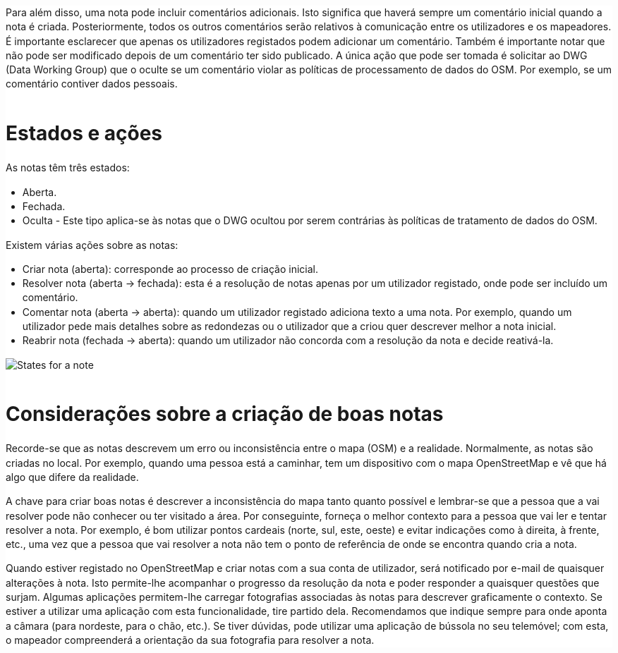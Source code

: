Para além disso, uma nota pode incluir comentários adicionais. Isto significa que haverá sempre um comentário inicial quando a nota é criada. Posteriormente, todos os outros comentários serão relativos à comunicação entre os utilizadores e os mapeadores. É importante esclarecer que apenas os utilizadores registados podem adicionar um comentário. Também é importante notar que não pode ser modificado depois de um comentário ter sido publicado. A única ação que pode ser tomada é solicitar ao DWG (Data Working Group)  que o oculte se um comentário violar as políticas de processamento de dados do OSM. Por exemplo, se um comentário contiver dados pessoais.


# Estados e ações

As notas têm três estados:

* Aberta.
* Fechada.
* Oculta - Este tipo aplica-se às notas que o DWG ocultou por serem contrárias às políticas de tratamento de dados do OSM. 

Existem várias ações sobre as notas:

* Criar nota (aberta): corresponde ao processo de criação inicial.
* Resolver nota (aberta -> fechada): esta é a resolução de notas apenas por um utilizador registado, onde pode ser incluído um comentário.
* Comentar nota (aberta -> aberta): quando um utilizador registado adiciona texto a uma nota.
Por exemplo, quando um utilizador pede mais detalhes sobre as redondezas ou o utilizador que a criou quer descrever melhor a nota inicial.
* Reabrir nota (fechada -> aberta): quando um utilizador não concorda com a resolução da nota e decide reativá-la.

![States for a note][]


# Considerações sobre a criação de boas notas

Recorde-se que as notas descrevem um erro ou inconsistência entre o mapa (OSM) e a realidade. Normalmente, as notas são criadas no local. Por exemplo, quando uma pessoa está a caminhar, tem um dispositivo com o mapa OpenStreetMap e vê que há algo que difere da realidade.

A chave para criar boas notas é descrever a inconsistência do mapa tanto quanto possível e lembrar-se que a pessoa que a vai resolver pode não conhecer ou ter visitado a área. Por conseguinte, forneça o melhor contexto para a pessoa que vai ler e tentar resolver a nota. Por exemplo, é bom utilizar pontos cardeais (norte, sul, este, oeste) e evitar indicações como à direita, à frente, etc., uma vez que a pessoa que vai resolver a nota não tem o ponto de referência de onde se encontra quando cria a nota.

Quando estiver registado no OpenStreetMap e criar notas com a sua conta de utilizador, será notificado por e-mail de quaisquer alterações à nota. Isto permite-lhe acompanhar o progresso da resolução da nota e poder responder a quaisquer questões que surjam. Algumas aplicações permitem-lhe carregar fotografias associadas às notas para descrever graficamente o contexto. Se estiver a utilizar uma aplicação com esta funcionalidade, tire partido dela. Recomendamos que indique sempre para onde aponta a câmara (para nordeste, para o chão, etc.). Se tiver dúvidas, pode utilizar uma aplicação de bússola no seu telemóvel; com esta, o mapeador compreenderá a orientação da sua fotografia para resolver a nota.


[States for a note]: /images/beginner/note-states.png
[Notification by email]: /images/beginner/email-messages.png
[Creating a note in StreetComplete]: /images/beginner/streetcomplete.gif
[Creating a note in Every-door]: /images/beginner/every-door.gif
[Creating a note in OnOSM.org]: /images/beginner/onosm.gif
[Creating a note in OSMAND]: /images/beginner/osmand.gif
[Creating a note in osm.org]: /images/beginner/website.gif